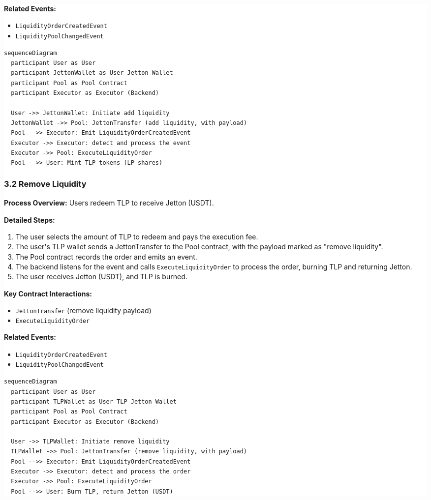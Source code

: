 **Related Events:**
- `LiquidityOrderCreatedEvent`
- `LiquidityPoolChangedEvent`

```mermaid
sequenceDiagram
  participant User as User
  participant JettonWallet as User Jetton Wallet
  participant Pool as Pool Contract
  participant Executor as Executor (Backend)

  User ->> JettonWallet: Initiate add liquidity
  JettonWallet ->> Pool: JettonTransfer (add liquidity, with payload)
  Pool -->> Executor: Emit LiquidityOrderCreatedEvent
  Executor ->> Executor: detect and process the event
  Executor ->> Pool: ExecuteLiquidityOrder
  Pool -->> User: Mint TLP tokens (LP shares)
```

### 3.2 Remove Liquidity
**Process Overview:** Users redeem TLP to receive Jetton (USDT).

**Detailed Steps:**
1. The user selects the amount of TLP to redeem and pays the execution fee.
2. The user's TLP wallet sends a JettonTransfer to the Pool contract, with the payload marked as "remove liquidity".
3. The Pool contract records the order and emits an event.
4. The backend listens for the event and calls `ExecuteLiquidityOrder` to process the order, burning TLP and returning Jetton.
5. The user receives Jetton (USDT), and TLP is burned.

**Key Contract Interactions:**
- `JettonTransfer` (remove liquidity payload)
- `ExecuteLiquidityOrder`

**Related Events:**
- `LiquidityOrderCreatedEvent`
- `LiquidityPoolChangedEvent`

```mermaid
sequenceDiagram
  participant User as User
  participant TLPWallet as User TLP Jetton Wallet
  participant Pool as Pool Contract
  participant Executor as Executor (Backend)

  User ->> TLPWallet: Initiate remove liquidity
  TLPWallet ->> Pool: JettonTransfer (remove liquidity, with payload)
  Pool -->> Executor: Emit LiquidityOrderCreatedEvent
  Executor ->> Executor: detect and process the order
  Executor ->> Pool: ExecuteLiquidityOrder
  Pool -->> User: Burn TLP, return Jetton (USDT)
```
